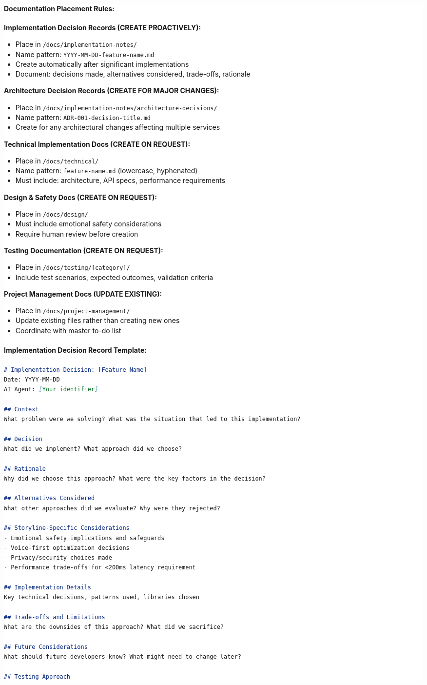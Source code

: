 #### Documentation Placement Rules:

**Implementation Decision Records (CREATE PROACTIVELY):**
- Place in `/docs/implementation-notes/`
- Name pattern: `YYYY-MM-DD-feature-name.md`
- Create automatically after significant implementations
- Document: decisions made, alternatives considered, trade-offs, rationale

**Architecture Decision Records (CREATE FOR MAJOR CHANGES):**
- Place in `/docs/implementation-notes/architecture-decisions/`
- Name pattern: `ADR-001-decision-title.md`
- Create for any architectural changes affecting multiple services

**Technical Implementation Docs (CREATE ON REQUEST):**
- Place in `/docs/technical/`
- Name pattern: `feature-name.md` (lowercase, hyphenated)
- Must include: architecture, API specs, performance requirements

**Design & Safety Docs (CREATE ON REQUEST):**
- Place in `/docs/design/`
- Must include emotional safety considerations
- Require human review before creation

**Testing Documentation (CREATE ON REQUEST):**
- Place in `/docs/testing/[category]/`
- Include test scenarios, expected outcomes, validation criteria

**Project Management Docs (UPDATE EXISTING):**
- Place in `/docs/project-management/`
- Update existing files rather than creating new ones
- Coordinate with master to-do list

#### Implementation Decision Record Template:
```markdown
# Implementation Decision: [Feature Name]
Date: YYYY-MM-DD
AI Agent: [Your identifier]

## Context
What problem were we solving? What was the situation that led to this implementation?

## Decision
What did we implement? What approach did we choose?

## Rationale
Why did we choose this approach? What were the key factors in the decision?

## Alternatives Considered
What other approaches did we evaluate? Why were they rejected?

## Storyline-Specific Considerations
- Emotional safety implications and safeguards
- Voice-first optimization decisions
- Privacy/security choices made
- Performance trade-offs for <200ms latency requirement

## Implementation Details
Key technical decisions, patterns used, libraries chosen

## Trade-offs and Limitations
What are the downsides of this approach? What did we sacrifice?

## Future Considerations
What should future developers know? What might need to change later?

## Testing Approach
```